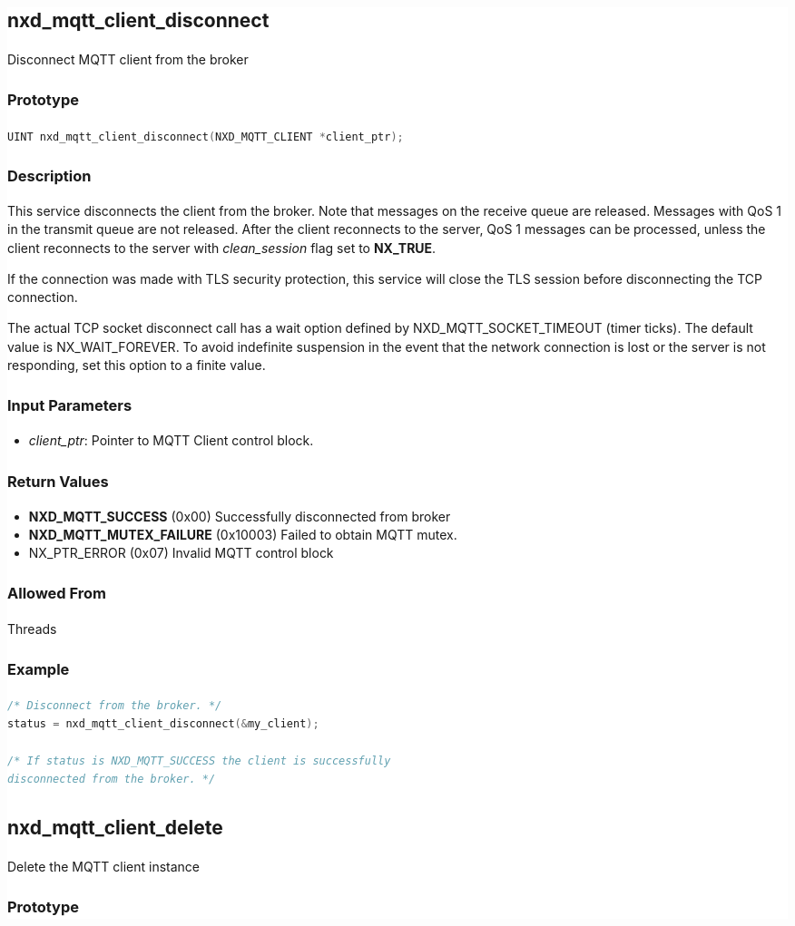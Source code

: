 ## nxd_mqtt_client_disconnect

Disconnect MQTT client from the broker

### Prototype

```c
UINT nxd_mqtt_client_disconnect(NXD_MQTT_CLIENT *client_ptr);
```

### Description

This service disconnects the client from the broker. Note that messages on the receive queue are released. Messages with QoS 1 in the transmit queue are not released. After the client reconnects to the server, QoS 1 messages can be processed, unless the client reconnects to the server with *clean_session* flag set to **NX_TRUE**.

If the connection was made with TLS security protection, this service will close the TLS session before disconnecting the TCP connection.

The actual TCP socket disconnect call has a wait option defined by NXD_MQTT_SOCKET_TIMEOUT (timer ticks). The default value is NX_WAIT_FOREVER. To avoid indefinite suspension in the event that the network connection is lost or the server is not responding, set this option to a finite value.

### Input Parameters

- *client_ptr*: Pointer to MQTT Client control block.

### Return Values

- **NXD_MQTT_SUCCESS** (0x00) Successfully disconnected from broker
- **NXD_MQTT_MUTEX_FAILURE** (0x10003) Failed to obtain MQTT mutex.
- NX_PTR_ERROR (0x07) Invalid MQTT control block

### Allowed From

Threads

### Example

```c
/* Disconnect from the broker. */
status = nxd_mqtt_client_disconnect(&my_client);

/* If status is NXD_MQTT_SUCCESS the client is successfully
disconnected from the broker. */
```

## nxd_mqtt_client_delete

Delete the MQTT client instance

### Prototype
